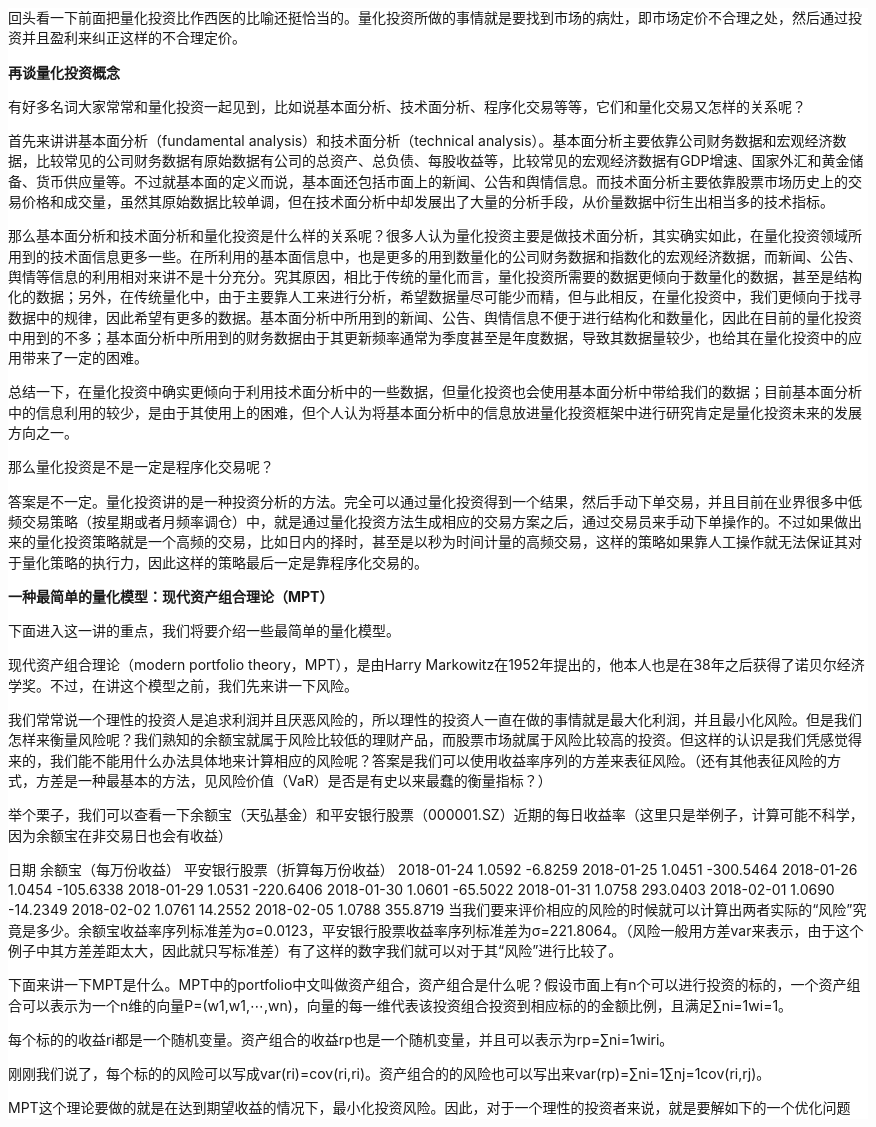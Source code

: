 回头看一下前面把量化投资比作西医的比喻还挺恰当的。量化投资所做的事情就是要找到市场的病灶，即市场定价不合理之处，然后通过投资并且盈利来纠正这样的不合理定价。


**再谈量化投资概念**

有好多名词大家常常和量化投资一起见到，比如说基本面分析、技术面分析、程序化交易等等，它们和量化交易又怎样的关系呢？

首先来讲讲基本面分析（fundamental analysis）和技术面分析（technical analysis）。基本面分析主要依靠公司财务数据和宏观经济数据，比较常见的公司财务数据有原始数据有公司的总资产、总负债、每股收益等，比较常见的宏观经济数据有GDP增速、国家外汇和黄金储备、货币供应量等。不过就基本面的定义而说，基本面还包括市面上的新闻、公告和舆情信息。而技术面分析主要依靠股票市场历史上的交易价格和成交量，虽然其原始数据比较单调，但在技术面分析中却发展出了大量的分析手段，从价量数据中衍生出相当多的技术指标。

那么基本面分析和技术面分析和量化投资是什么样的关系呢？很多人认为量化投资主要是做技术面分析，其实确实如此，在量化投资领域所用到的技术面信息更多一些。在所利用的基本面信息中，也是更多的用到数量化的公司财务数据和指数化的宏观经济数据，而新闻、公告、舆情等信息的利用相对来讲不是十分充分。究其原因，相比于传统的量化而言，量化投资所需要的数据更倾向于数量化的数据，甚至是结构化的数据；另外，在传统量化中，由于主要靠人工来进行分析，希望数据量尽可能少而精，但与此相反，在量化投资中，我们更倾向于找寻数据中的规律，因此希望有更多的数据。基本面分析中所用到的新闻、公告、舆情信息不便于进行结构化和数量化，因此在目前的量化投资中用到的不多；基本面分析中所用到的财务数据由于其更新频率通常为季度甚至是年度数据，导致其数据量较少，也给其在量化投资中的应用带来了一定的困难。

总结一下，在量化投资中确实更倾向于利用技术面分析中的一些数据，但量化投资也会使用基本面分析中带给我们的数据；目前基本面分析中的信息利用的较少，是由于其使用上的困难，但个人认为将基本面分析中的信息放进量化投资框架中进行研究肯定是量化投资未来的发展方向之一。

那么量化投资是不是一定是程序化交易呢？

答案是不一定。量化投资讲的是一种投资分析的方法。完全可以通过量化投资得到一个结果，然后手动下单交易，并且目前在业界很多中低频交易策略（按星期或者月频率调仓）中，就是通过量化投资方法生成相应的交易方案之后，通过交易员来手动下单操作的。不过如果做出来的量化投资策略就是一个高频的交易，比如日内的择时，甚至是以秒为时间计量的高频交易，这样的策略如果靠人工操作就无法保证其对于量化策略的执行力，因此这样的策略最后一定是靠程序化交易的。


**一种最简单的量化模型：现代资产组合理论（MPT）**

下面进入这一讲的重点，我们将要介绍一些最简单的量化模型。

现代资产组合理论（modern portfolio theory，MPT），是由Harry Markowitz在1952年提出的，他本人也是在38年之后获得了诺贝尔经济学奖。不过，在讲这个模型之前，我们先来讲一下风险。

我们常常说一个理性的投资人是追求利润并且厌恶风险的，所以理性的投资人一直在做的事情就是最大化利润，并且最小化风险。但是我们怎样来衡量风险呢？我们熟知的余额宝就属于风险比较低的理财产品，而股票市场就属于风险比较高的投资。但这样的认识是我们凭感觉得来的，我们能不能用什么办法具体地来计算相应的风险呢？答案是我们可以使用收益率序列的方差来表征风险。（还有其他表征风险的方式，方差是一种最基本的方法，见风险价值（VaR）是否是有史以来最蠢的衡量指标？）

举个栗子，我们可以查看一下余额宝（天弘基金）和平安银行股票（000001.SZ）近期的每日收益率（这里只是举例子，计算可能不科学，因为余额宝在非交易日也会有收益）

日期	余额宝（每万份收益）	平安银行股票（折算每万份收益）
2018-01-24	1.0592	-6.8259
2018-01-25	1.0451	-300.5464
2018-01-26	1.0454	-105.6338
2018-01-29	1.0531	-220.6406
2018-01-30	1.0601	-65.5022
2018-01-31	1.0758	293.0403
2018-02-01	1.0690	-14.2349
2018-02-02	1.0761	14.2552
2018-02-05	1.0788	355.8719
当我们要来评价相应的风险的时候就可以计算出两者实际的“风险”究竟是多少。余额宝收益率序列标准差为σ=0.0123，平安银行股票收益率序列标准差为σ=221.8064。（风险一般用方差var来表示，由于这个例子中其方差差距太大，因此就只写标准差）有了这样的数字我们就可以对于其“风险”进行比较了。

下面来讲一下MPT是什么。MPT中的portfolio中文叫做资产组合，资产组合是什么呢？假设市面上有n个可以进行投资的标的，一个资产组合可以表示为一个n维的向量P=(w1,w1,⋯,wn)，向量的每一维代表该投资组合投资到相应标的的金额比例，且满足∑ni=1wi=1。

每个标的的收益ri都是一个随机变量。资产组合的收益rp也是一个随机变量，并且可以表示为rp=∑ni=1wiri。

刚刚我们说了，每个标的的风险可以写成var(ri)=cov(ri,ri)。资产组合的的风险也可以写出来var(rp)=∑ni=1∑nj=1cov(ri,rj)。

MPT这个理论要做的就是在达到期望收益的情况下，最小化投资风险。因此，对于一个理性的投资者来说，就是要解如下的一个优化问题
